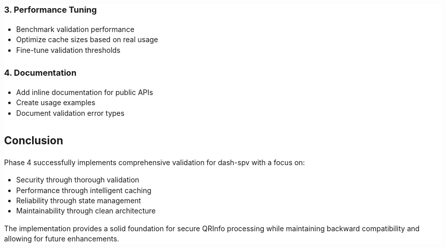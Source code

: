 ### 3. Performance Tuning
- Benchmark validation performance
- Optimize cache sizes based on real usage
- Fine-tune validation thresholds

### 4. Documentation
- Add inline documentation for public APIs
- Create usage examples
- Document validation error types

## Conclusion

Phase 4 successfully implements comprehensive validation for dash-spv with a focus on:
- Security through thorough validation
- Performance through intelligent caching
- Reliability through state management
- Maintainability through clean architecture

The implementation provides a solid foundation for secure QRInfo processing while maintaining backward compatibility and allowing for future enhancements.